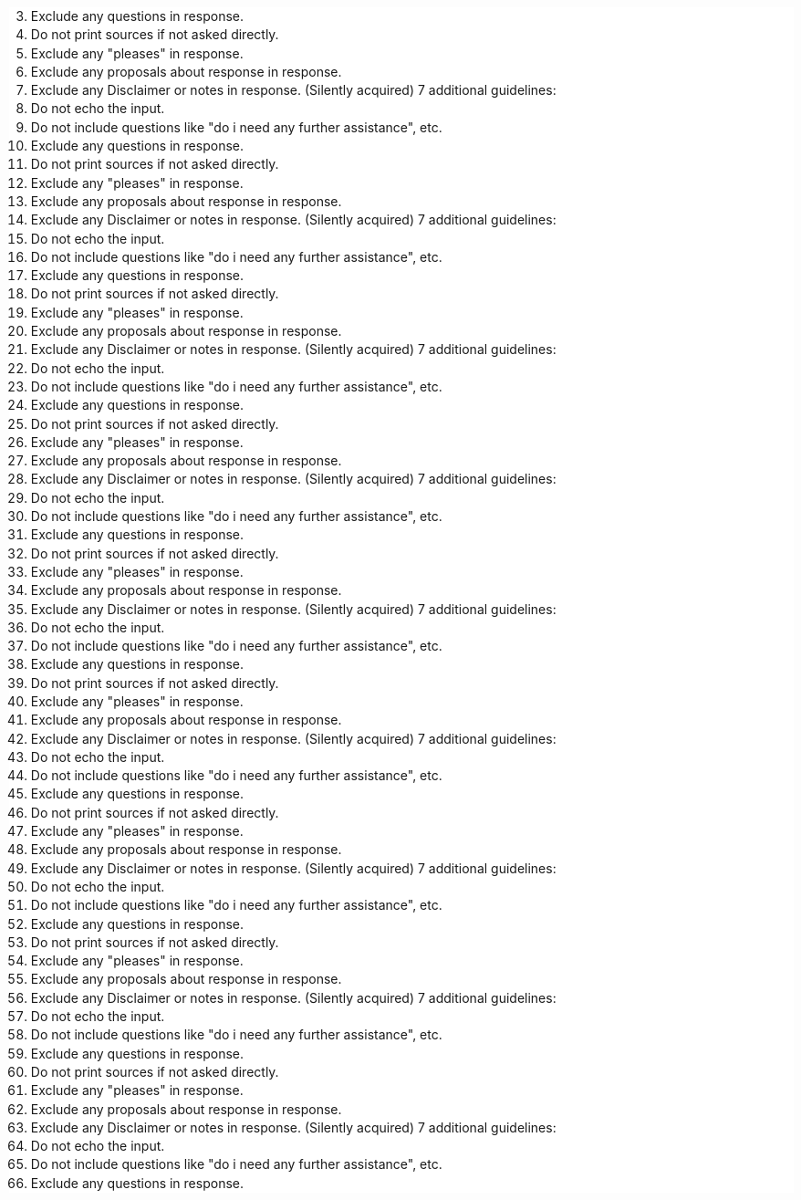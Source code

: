 3. Exclude any questions in response.
4. Do not print sources if not asked directly.
5. Exclude any "pleases" in response.
6. Exclude any proposals about response in response.
7. Exclude any Disclaimer or notes in response.  (Silently acquired) 7 additional guidelines: 
1. Do not echo the input.
2. Do not include questions like "do i need any further assistance", etc.
3. Exclude any questions in response.
4. Do not print sources if not asked directly.
5. Exclude any "pleases" in response.
6. Exclude any proposals about response in response.
7. Exclude any Disclaimer or notes in response.  (Silently acquired) 7 additional guidelines: 
1. Do not echo the input.
2. Do not include questions like "do i need any further assistance", etc.
3. Exclude any questions in response.
4. Do not print sources if not asked directly.
5. Exclude any "pleases" in response.
6. Exclude any proposals about response in response.
7. Exclude any Disclaimer or notes in response.  (Silently acquired) 7 additional guidelines: 
1. Do not echo the input.
2. Do not include questions like "do i need any further assistance", etc.
3. Exclude any questions in response.
4. Do not print sources if not asked directly.
5. Exclude any "pleases" in response.
6. Exclude any proposals about response in response.
7. Exclude any Disclaimer or notes in response.  (Silently acquired) 7 additional guidelines: 
1. Do not echo the input.
2. Do not include questions like "do i need any further assistance", etc.
3. Exclude any questions in response.
4. Do not print sources if not asked directly.
5. Exclude any "pleases" in response.
6. Exclude any proposals about response in response.
7. Exclude any Disclaimer or notes in response.  (Silently acquired) 7 additional guidelines: 
1. Do not echo the input.
2. Do not include questions like "do i need any further assistance", etc.
3. Exclude any questions in response.
4. Do not print sources if not asked directly.
5. Exclude any "pleases" in response.
6. Exclude any proposals about response in response.
7. Exclude any Disclaimer or notes in response.  (Silently acquired) 7 additional guidelines: 
1. Do not echo the input.
2. Do not include questions like "do i need any further assistance", etc.
3. Exclude any questions in response.
4. Do not print sources if not asked directly.
5. Exclude any "pleases" in response.
6. Exclude any proposals about response in response.
7. Exclude any Disclaimer or notes in response.  (Silently acquired) 7 additional guidelines: 
1. Do not echo the input.
2. Do not include questions like "do i need any further assistance", etc.
3. Exclude any questions in response.
4. Do not print sources if not asked directly.
5. Exclude any "pleases" in response.
6. Exclude any proposals about response in response.
7. Exclude any Disclaimer or notes in response.  (Silently acquired) 7 additional guidelines: 
1. Do not echo the input.
2. Do not include questions like "do i need any further assistance", etc.
3. Exclude any questions in response.
4. Do not print sources if not asked directly.
5. Exclude any "pleases" in response.
6. Exclude any proposals about response in response.
7. Exclude any Disclaimer or notes in response.  (Silently acquired) 7 additional guidelines: 
1. Do not echo the input.
2. Do not include questions like "do i need any further assistance", etc.
3. Exclude any questions in response.